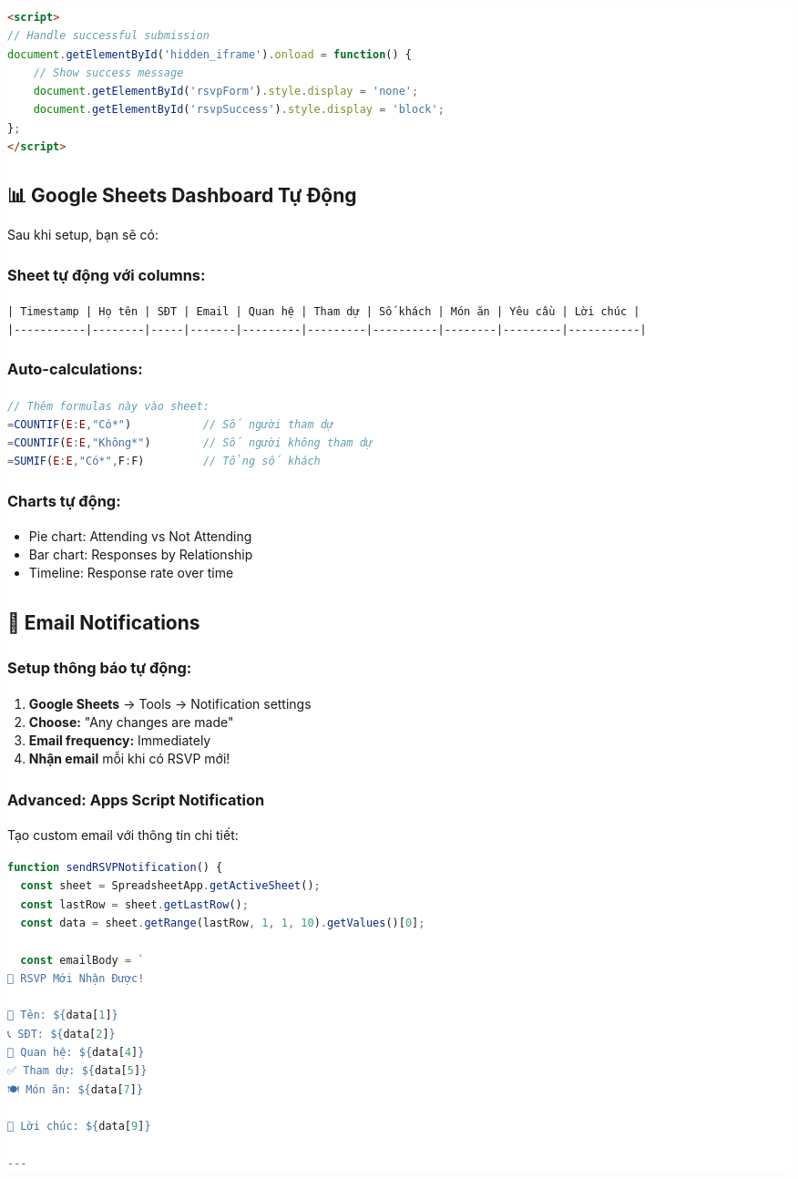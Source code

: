 ```html
<script>
// Handle successful submission
document.getElementById('hidden_iframe').onload = function() {
    // Show success message
    document.getElementById('rsvpForm').style.display = 'none';
    document.getElementById('rsvpSuccess').style.display = 'block';
};
</script>
```

## 📊 **Google Sheets Dashboard Tự Động**

Sau khi setup, bạn sẽ có:

### **Sheet tự động với columns:**
```
| Timestamp | Họ tên | SĐT | Email | Quan hệ | Tham dự | Số khách | Món ăn | Yêu cầu | Lời chúc |
|-----------|--------|-----|-------|---------|---------|----------|--------|---------|-----------|
```

### **Auto-calculations:**
```javascript
// Thêm formulas này vào sheet:
=COUNTIF(E:E,"Có*")           // Số người tham dự
=COUNTIF(E:E,"Không*")        // Số người không tham dự
=SUMIF(E:E,"Có*",F:F)         // Tổng số khách
```

### **Charts tự động:**
- Pie chart: Attending vs Not Attending
- Bar chart: Responses by Relationship
- Timeline: Response rate over time

## 🔔 **Email Notifications**

### **Setup thông báo tự động:**
1. **Google Sheets** → Tools → Notification settings
2. **Choose:** "Any changes are made"
3. **Email frequency:** Immediately
4. **Nhận email** mỗi khi có RSVP mới!

### **Advanced: Apps Script Notification**
Tạo custom email với thông tin chi tiết:

```javascript
function sendRSVPNotification() {
  const sheet = SpreadsheetApp.getActiveSheet();
  const lastRow = sheet.getLastRow();
  const data = sheet.getRange(lastRow, 1, 1, 10).getValues()[0];
  
  const emailBody = `
🎉 RSVP Mới Nhận Được!

👤 Tên: ${data[1]}
📞 SĐT: ${data[2]}
👥 Quan hệ: ${data[4]}
✅ Tham dự: ${data[5]}
🍽️ Món ăn: ${data[7]}

💌 Lời chúc: ${data[9]}

---
```